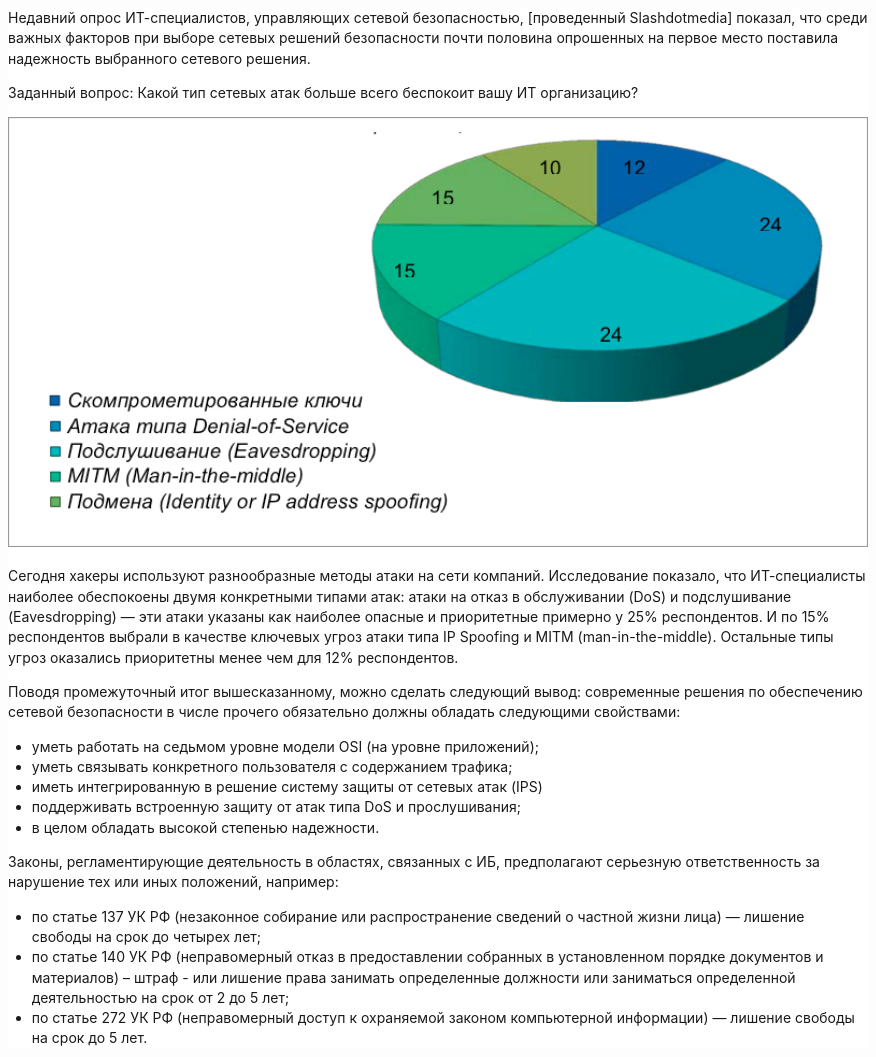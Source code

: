 Недавний опрос ИТ-специалистов, управляющих сетевой безопасностью, [проведенный Slashdotmedia] показал, что среди важных факторов при выборе сетевых решений безопасности почти половина опрошенных на первое место поставила надежность выбранного сетевого решения. 

Заданный вопрос: Какой тип сетевых атак больше всего беспокоит вашу ИТ организацию?

<img src="./.src/2.png" style="width:100%">

Сегодня хакеры используют разнообразные методы атаки на сети компаний. Исследование показало, что ИТ-специалисты наиболее обеспокоены двумя конкретными типами атак: атаки на отказ в обслуживании (DoS) и подслушивание (Eavesdropping) — эти атаки указаны как наиболее опасные и приоритетные примерно у 25% респондентов. И по 15% респондентов выбрали в качестве ключевых угроз атаки типа IP Spoofing и MITM (man-in-the-middle). Остальные типы угроз оказались приоритетны менее чем для 12% респондентов.

Поводя промежуточный итог вышесказанному, можно сделать следующий вывод: современные решения по обеспечению сетевой безопасности в числе прочего обязательно должны обладать следующими свойствами:

- уметь работать на седьмом уровне модели OSI (на уровне приложений); 
- уметь связывать конкретного пользователя с содержанием трафика;
- иметь интегрированную в решение систему защиты от сетевых атак (IPS) 
- поддерживать встроенную защиту от атак типа DoS и прослушивания; 
- в целом обладать высокой степенью надежности.

Законы, регламентирующие деятельность в областях, связанных с ИБ, предполагают серьезную ответственность за нарушение тех или иных положений, например: 

- по статье 137 УК РФ (незаконное собирание или распространение сведений о частной жизни лица) — лишение свободы на срок до четырех лет;
- по статье 140 УК РФ (неправомерный отказ в предоставлении собранных в установленном порядке документов и материалов) – штраф - или лишение права занимать определенные должности или заниматься определенной деятельностью на срок от 2 до 5 лет;
- по статье 272 УК РФ (неправомерный доступ к охраняемой законом компьютерной информации) — лишение свободы на срок до 5 лет.
